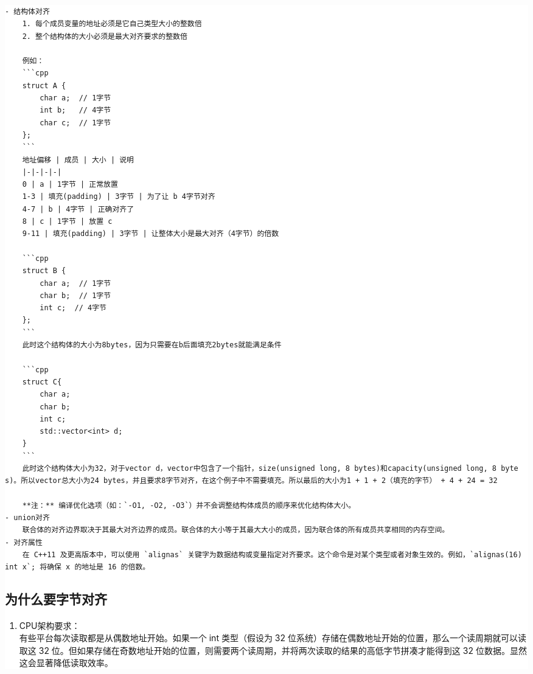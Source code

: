     - 结构体对齐  
        1. 每个成员变量的地址必须是它自己类型大小的整数倍
        2. 整个结构体的大小必须是最大对齐要求的整数倍
        
        例如：
        ```cpp
        struct A {
            char a;  // 1字节
            int b;   // 4字节
            char c;  // 1字节
        };
        ```
        地址偏移 | 成员 | 大小 | 说明
        |-|-|-|-|
        0 | a | 1字节 | 正常放置
        1-3 | 填充(padding) | 3字节 | 为了让 b 4字节对齐
        4-7 | b | 4字节 | 正确对齐了
        8 | c | 1字节 | 放置 c
        9-11 | 填充(padding) | 3字节 | 让整体大小是最大对齐（4字节）的倍数

        ```cpp
        struct B {
            char a;  // 1字节
            char b;  // 1字节
            int c;  // 4字节
        };
        ```
        此时这个结构体的大小为8bytes，因为只需要在b后面填充2bytes就能满足条件

        ```cpp
        struct C{
            char a;
            char b;
            int c;
            std::vector<int> d;
        }
        ```
        此时这个结构体大小为32，对于vector d，vector中包含了一个指针，size(unsigned long, 8 bytes)和capacity(unsigned long, 8 bytes)。所以vector总大小为24 bytes，并且要求8字节对齐，在这个例子中不需要填充。所以最后的大小为1 + 1 + 2（填充的字节） + 4 + 24 = 32

        **注：** 编译优化选项（如：`-O1, -O2, -O3`）并不会调整结构体成员的顺序来优化结构体大小。
    - union对齐
        联合体的对齐边界取决于其最大对齐边界的成员。联合体的大小等于其最大大小的成员，因为联合体的所有成员共享相同的内存空间。
    - 对齐属性
        在 C++11 及更高版本中，可以使用 `alignas` 关键字为数据结构或变量指定对齐要求。这个命令是对某个类型或者对象生效的。例如，`alignas(16) int x`; 将确保 x 的地址是 16 的倍数。

## 为什么要字节对齐
1. CPU架构要求：  
   有些平台每次读取都是从偶数地址开始。如果一个 int 类型（假设为 32 位系统）存储在偶数地址开始的位置，那么一个读周期就可以读取这 32 位。但如果存储在奇数地址开始的位置，则需要两个读周期，并将两次读取的结果的高低字节拼凑才能得到这 32 位数据。显然这会显著降低读取效率。
